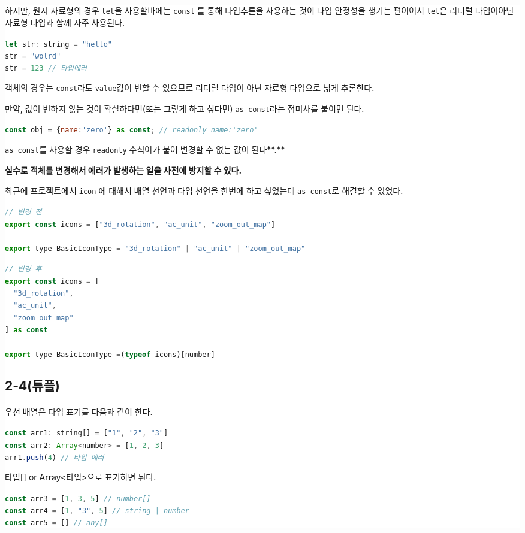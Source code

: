 하지만, 원시 자료형의 경우 `let`을 사용할바에는 `const` 를 통해 타입추론을 사용하는 것이 타입 안정성을 챙기는 편이어서 `let`은 리터럴 타입이아닌 자료형 타입과 함께 자주 사용된다.

```jsx
let str: string = "hello"
str = "wolrd"
str = 123 // 타입에러
```

객체의 경우는 `const`라도 `value`값이 변할 수 있으므로 리터럴 타입이 아닌 자료형 타입으로 넓게 추론한다.

만약, 값이 변하지 않는 것이 확실하다면(또는 그렇게 하고 싶다면) `as const`라는 접미사를 붙이면 된다.

```jsx
const obj = {name:'zero'} as const; // readonly name:'zero'
```

`as const`를 사용할 경우 `readonly` 수식어가 붙어 변경할 수 없는 값이 된다**.**

**실수로 객체를 변경해서 에러가 발생하는 일을 사전에 방지할 수 있다.**

최근에 프로젝트에서 `icon` 에 대해서 배열 선언과 타입 선언을 한번에 하고 싶었는데 `as const`로 해결할 수 있었다.

```jsx
// 변경 전
export const icons = ["3d_rotation", "ac_unit", "zoom_out_map"]

export type BasicIconType = "3d_rotation" | "ac_unit" | "zoom_out_map"
```

```jsx
// 변경 후
export const icons = [
  "3d_rotation",
  "ac_unit",
  "zoom_out_map"
] as const

export type BasicIconType =(typeof icons)[number]
```

## 2-4(튜플)

우선 배열은 타입 표기를 다음과 같이 한다.

```jsx
const arr1: string[] = ["1", "2", "3"]
const arr2: Array<number> = [1, 2, 3]
arr1.push(4) // 타입 에러
```

타입[] or Array<타입>으로 표기하면 된다.

```jsx
const arr3 = [1, 3, 5] // number[]
const arr4 = [1, "3", 5] // string | number
const arr5 = [] // any[]
```
